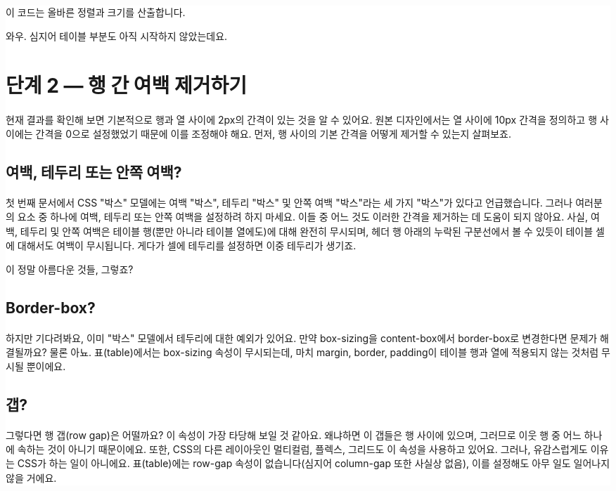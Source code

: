 이 코드는 올바른 정렬과 크기를 산출합니다.

와우. 심지어 테이블 부분도 아직 시작하지 않았는데요.

# 단계 2 — 행 간 여백 제거하기


<ins class="adsbygoogle"
  style="display:block"
  data-ad-client="ca-pub-4877378276818686"
  data-ad-slot="9743150776"
  data-ad-format="auto"
  data-full-width-responsive="true"></ins>
  <script>
  (adsbygoogle = window.adsbygoogle || []).push({});
  </script>

현재 결과를 확인해 보면 기본적으로 행과 열 사이에 2px의 간격이 있는 것을 알 수 있어요. 원본 디자인에서는 열 사이에 10px 간격을 정의하고 행 사이에는 간격을 0으로 설정했었기 때문에 이를 조정해야 해요. 먼저, 행 사이의 기본 간격을 어떻게 제거할 수 있는지 살펴보죠.

## 여백, 테두리 또는 안쪽 여백?

첫 번째 문서에서 CSS "박스" 모델에는 여백 "박스", 테두리 "박스" 및 안쪽 여백 "박스"라는 세 가지 "박스"가 있다고 언급했습니다. 그러나 여러분의 요소 중 하나에 여백, 테두리 또는 안쪽 여백을 설정하려 하지 마세요. 이들 중 어느 것도 이러한 간격을 제거하는 데 도움이 되지 않아요. 사실, 여백, 테두리 및 안쪽 여백은 테이블 행(뿐만 아니라 테이블 열에도)에 대해 완전히 무시되며, 헤더 행 아래의 누락된 구분선에서 볼 수 있듯이 테이블 셀에 대해서도 여백이 무시됩니다. 게다가 셀에 테두리를 설정하면 이중 테두리가 생기죠.

이 정말 아름다운 것들, 그렇죠?


<ins class="adsbygoogle"
  style="display:block"
  data-ad-client="ca-pub-4877378276818686"
  data-ad-slot="9743150776"
  data-ad-format="auto"
  data-full-width-responsive="true"></ins>
  <script>
  (adsbygoogle = window.adsbygoogle || []).push({});
  </script>

## Border-box?

하지만 기다려봐요, 이미 "박스" 모델에서 테두리에 대한 예외가 있어요. 만약 box-sizing을 content-box에서 border-box로 변경한다면 문제가 해결될까요? 물론 아뇨. 표(table)에서는 box-sizing 속성이 무시되는데, 마치 margin, border, padding이 테이블 행과 열에 적용되지 않는 것처럼 무시될 뿐이에요.

## 갭?

그렇다면 행 갭(row gap)은 어떨까요? 이 속성이 가장 타당해 보일 것 같아요. 왜냐하면 이 갭들은 행 사이에 있으며, 그러므로 이웃 행 중 어느 하나에 속하는 것이 아니기 때문이에요. 또한, CSS의 다른 레이아웃인 멀티컬럼, 플렉스, 그리드도 이 속성을 사용하고 있어요. 그러나, 유감스럽게도 이유는 CSS가 하는 일이 아니에요. 표(table)에는 row-gap 속성이 없습니다(심지어 column-gap 또한 사실상 없음), 이를 설정해도 아무 일도 일어나지 않을 거에요.


<ins class="adsbygoogle"
  style="display:block"
  data-ad-client="ca-pub-4877378276818686"
  data-ad-slot="9743150776"
  data-ad-format="auto"
  data-full-width-responsive="true"></ins>
  <script>
  (adsbygoogle = window.adsbygoogle || []).push({});
  </script>
